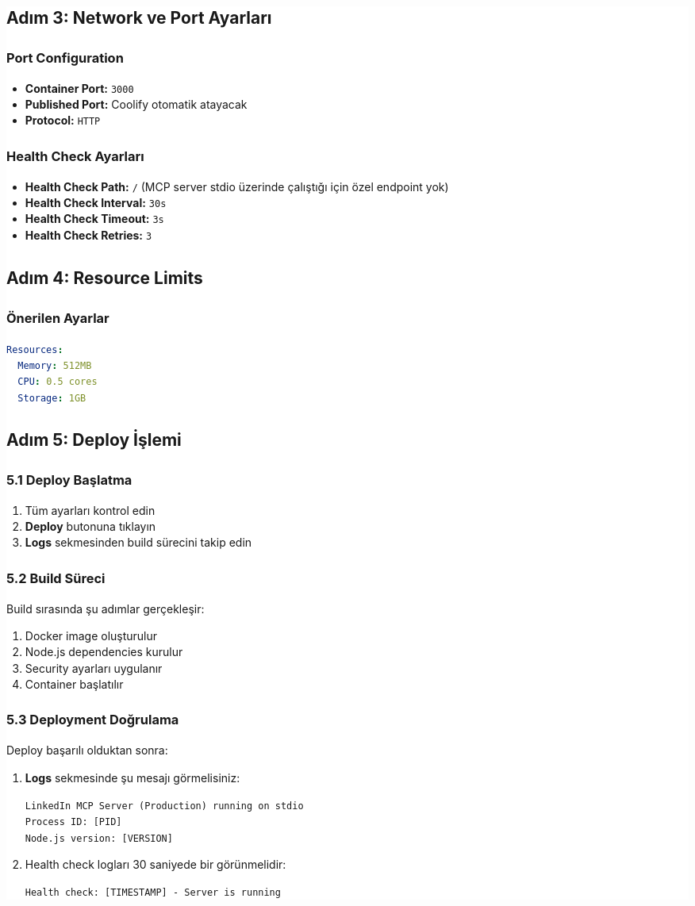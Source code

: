 ## Adım 3: Network ve Port Ayarları

### Port Configuration
- **Container Port:** `3000`
- **Published Port:** Coolify otomatik atayacak
- **Protocol:** `HTTP`

### Health Check Ayarları
- **Health Check Path:** `/` (MCP server stdio üzerinde çalıştığı için özel endpoint yok)
- **Health Check Interval:** `30s`
- **Health Check Timeout:** `3s`
- **Health Check Retries:** `3`

## Adım 4: Resource Limits

### Önerilen Ayarlar
```yaml
Resources:
  Memory: 512MB
  CPU: 0.5 cores
  Storage: 1GB
```

## Adım 5: Deploy İşlemi

### 5.1 Deploy Başlatma
1. Tüm ayarları kontrol edin
2. **Deploy** butonuna tıklayın
3. **Logs** sekmesinden build sürecini takip edin

### 5.2 Build Süreci
Build sırasında şu adımlar gerçekleşir:
1. Docker image oluşturulur
2. Node.js dependencies kurulur
3. Security ayarları uygulanır
4. Container başlatılır

### 5.3 Deployment Doğrulama
Deploy başarılı olduktan sonra:
1. **Logs** sekmesinde şu mesajı görmelisiniz:
   ```
   LinkedIn MCP Server (Production) running on stdio
   Process ID: [PID]
   Node.js version: [VERSION]
   ```

2. Health check logları 30 saniyede bir görünmelidir:
   ```
   Health check: [TIMESTAMP] - Server is running
   ```
